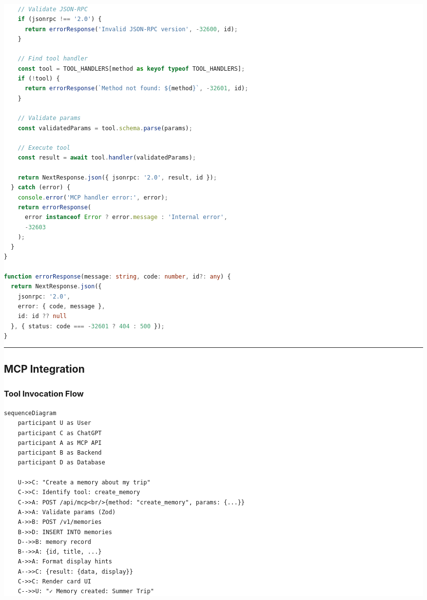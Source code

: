 ```typescript
    // Validate JSON-RPC
    if (jsonrpc !== '2.0') {
      return errorResponse('Invalid JSON-RPC version', -32600, id);
    }

    // Find tool handler
    const tool = TOOL_HANDLERS[method as keyof typeof TOOL_HANDLERS];
    if (!tool) {
      return errorResponse(`Method not found: ${method}`, -32601, id);
    }

    // Validate params
    const validatedParams = tool.schema.parse(params);

    // Execute tool
    const result = await tool.handler(validatedParams);

    return NextResponse.json({ jsonrpc: '2.0', result, id });
  } catch (error) {
    console.error('MCP handler error:', error);
    return errorResponse(
      error instanceof Error ? error.message : 'Internal error',
      -32603
    );
  }
}

function errorResponse(message: string, code: number, id?: any) {
  return NextResponse.json({
    jsonrpc: '2.0',
    error: { code, message },
    id: id ?? null
  }, { status: code === -32601 ? 404 : 500 });
}
```

---

## MCP Integration

### Tool Invocation Flow

```mermaid
sequenceDiagram
    participant U as User
    participant C as ChatGPT
    participant A as MCP API
    participant B as Backend
    participant D as Database

    U->>C: "Create a memory about my trip"
    C->>C: Identify tool: create_memory
    C->>A: POST /api/mcp<br/>{method: "create_memory", params: {...}}
    A->>A: Validate params (Zod)
    A->>B: POST /v1/memories
    B->>D: INSERT INTO memories
    D-->>B: memory record
    B-->>A: {id, title, ...}
    A->>A: Format display hints
    A-->>C: {result: {data, display}}
    C->>C: Render card UI
    C-->>U: "✓ Memory created: Summer Trip"
```
